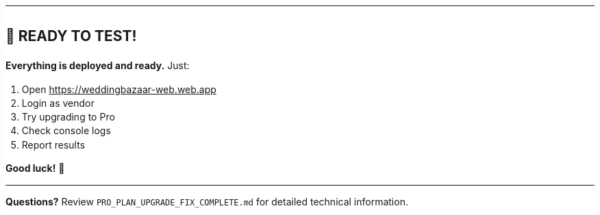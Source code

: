 ```
```

---

## 🎉 READY TO TEST!

**Everything is deployed and ready.** Just:
1. Open https://weddingbazaar-web.web.app
2. Login as vendor
3. Try upgrading to Pro
4. Check console logs
5. Report results

**Good luck!** 🚀

---

**Questions?** Review `PRO_PLAN_UPGRADE_FIX_COMPLETE.md` for detailed technical information.
